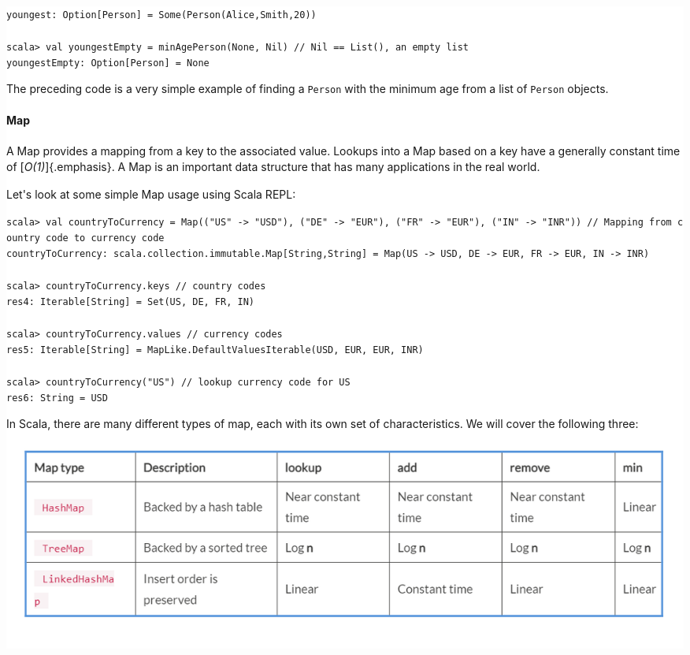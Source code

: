 ```
youngest: Option[Person] = Some(Person(Alice,Smith,20))

scala> val youngestEmpty = minAgePerson(None, Nil) // Nil == List(), an empty list
youngestEmpty: Option[Person] = None
```

The preceding code is a very simple example of finding a
`Person` with the minimum age from a list of
`Person` objects.


#### Map



A Map provides a mapping from a key to the 
associated value. Lookups into a Map based on a key have a generally
constant time of [*O(1)*]{.emphasis}. A Map is an important data
structure that has many applications in the real world.

Let\'s look at some simple Map usage using Scala REPL:

```
scala> val countryToCurrency = Map(("US" -> "USD"), ("DE" -> "EUR"), ("FR" -> "EUR"), ("IN" -> "INR")) // Mapping from country code to currency code
countryToCurrency: scala.collection.immutable.Map[String,String] = Map(US -> USD, DE -> EUR, FR -> EUR, IN -> INR)

scala> countryToCurrency.keys // country codes
res4: Iterable[String] = Set(US, DE, FR, IN)

scala> countryToCurrency.values // currency codes
res5: Iterable[String] = MapLike.DefaultValuesIterable(USD, EUR, EUR, INR)

scala> countryToCurrency("US") // lookup currency code for US
res6: String = USD
```

In Scala, there are many different types of map, each with its own set
of characteristics. We will cover the following three:

![](./images/3.PNG)
 
